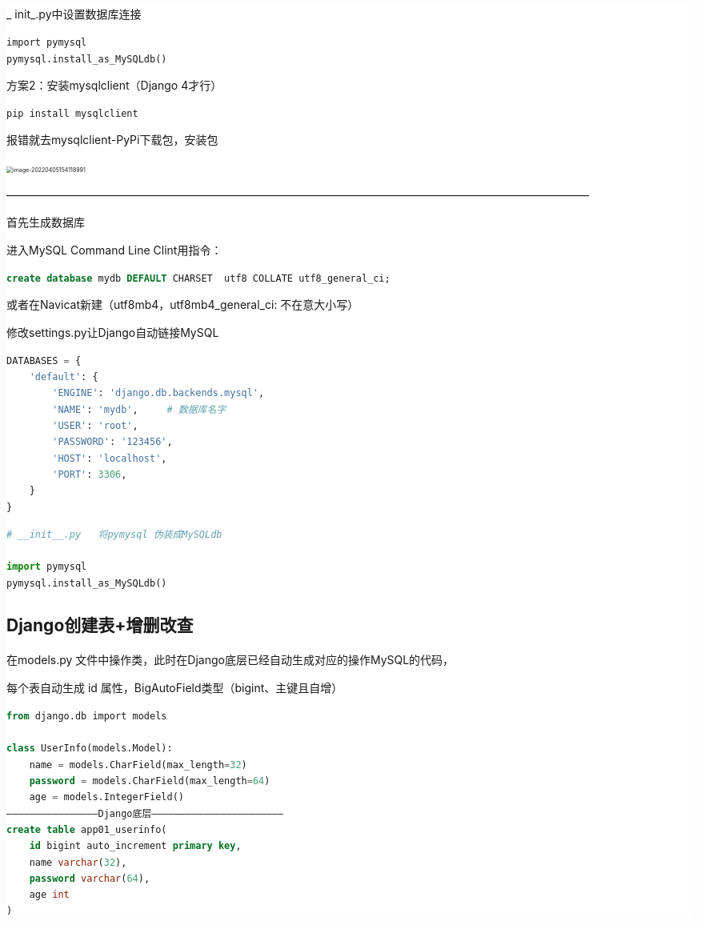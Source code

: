  _ init_.py中设置数据库连接

```
import pymysql
pymysql.install_as_MySQLdb()
```

方案2：安装mysqlclient（Django 4才行）

```shell
pip install mysqlclient
```

报错就去mysqlclient-PyPi下载包，安装包

<img src="E:\Typora学习笔记\Typora图片路径\image-download_mysqlclient-PyPi.png" alt="image-20220405154118991" style="zoom:50%;" />

————————————————————————————————————————————————————

首先生成数据库

进入MySQL Command Line Clint用指令：

```sql
create database mydb DEFAULT CHARSET  utf8 COLLATE utf8_general_ci;
```

或者在Navicat新建（utf8mb4，utf8mb4_general_ci: 不在意大小写）

修改settings.py让Django自动链接MySQL

```python
DATABASES = {
    'default': {
        'ENGINE': 'django.db.backends.mysql',
        'NAME': 'mydb',		# 数据库名字
        'USER': 'root',
        'PASSWORD': '123456',
        'HOST': 'localhost',
        'PORT': 3306,
    }
}
```

```python
# __init__.py	将pymysql 伪装成MySQLdb

import pymysql
pymysql.install_as_MySQLdb()
```

## **Django创建表+增删改查**

在models.py 文件中操作类，此时在Django底层已经自动生成对应的操作MySQL的代码，

每个表自动生成 id 属性，BigAutoField类型（bigint、主键且自增）

```sql
from django.db import models

class UserInfo(models.Model):
    name = models.CharField(max_length=32)	
    password = models.CharField(max_length=64)
    age = models.IntegerField()
————————————————Django底层———————————————————————
create table app01_userinfo(
	id bigint auto_increment primary key,
	name varchar(32),
	password varchar(64),
	age int	
)
```